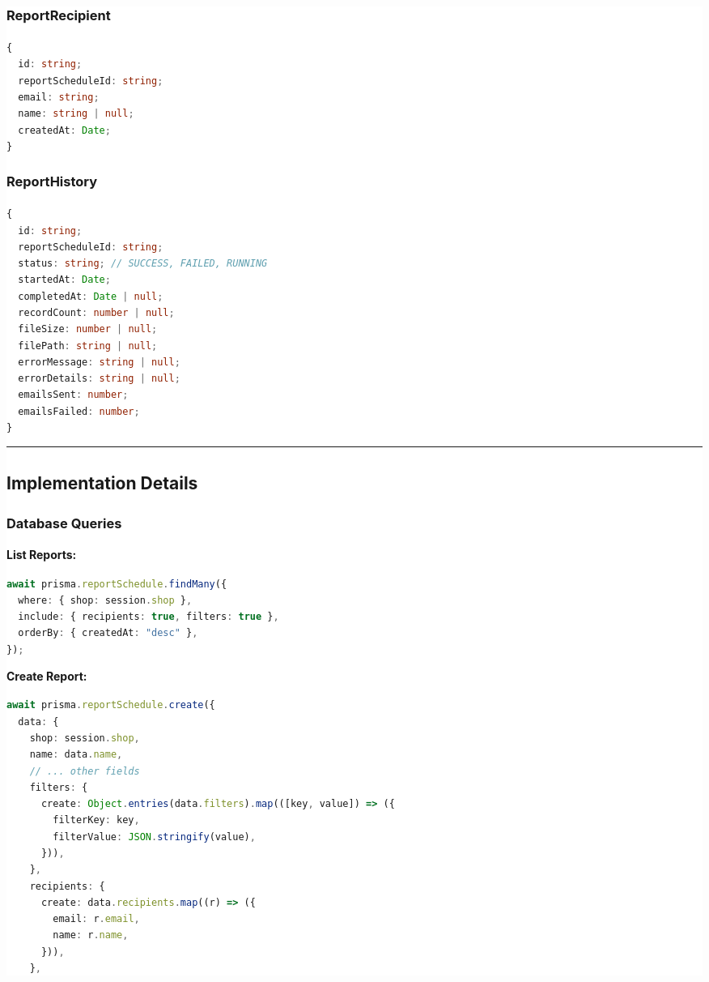 ### ReportRecipient

```typescript
{
  id: string;
  reportScheduleId: string;
  email: string;
  name: string | null;
  createdAt: Date;
}
```

### ReportHistory

```typescript
{
  id: string;
  reportScheduleId: string;
  status: string; // SUCCESS, FAILED, RUNNING
  startedAt: Date;
  completedAt: Date | null;
  recordCount: number | null;
  fileSize: number | null;
  filePath: string | null;
  errorMessage: string | null;
  errorDetails: string | null;
  emailsSent: number;
  emailsFailed: number;
}
```

---

## Implementation Details

### Database Queries

**List Reports:**
```typescript
await prisma.reportSchedule.findMany({
  where: { shop: session.shop },
  include: { recipients: true, filters: true },
  orderBy: { createdAt: "desc" },
});
```

**Create Report:**
```typescript
await prisma.reportSchedule.create({
  data: {
    shop: session.shop,
    name: data.name,
    // ... other fields
    filters: {
      create: Object.entries(data.filters).map(([key, value]) => ({
        filterKey: key,
        filterValue: JSON.stringify(value),
      })),
    },
    recipients: {
      create: data.recipients.map((r) => ({
        email: r.email,
        name: r.name,
      })),
    },
```